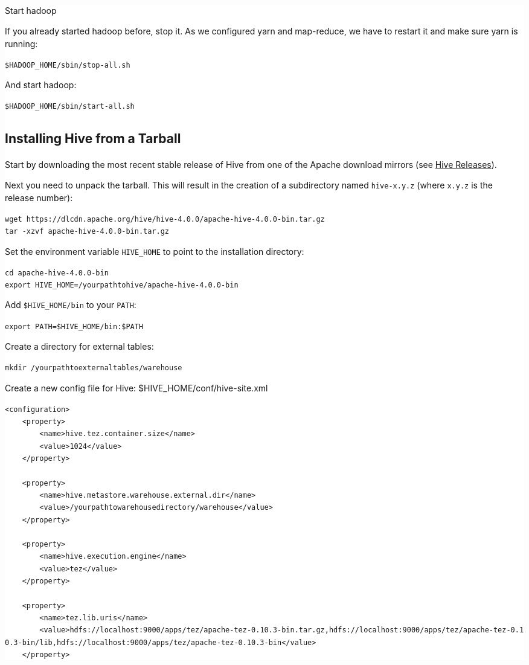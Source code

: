 Start hadoop

If you already started hadoop before, stop it. As we configured yarn and map-reduce, we have to restart it and make sure yarn is running:

```
$HADOOP_HOME/sbin/stop-all.sh
```

And start hadoop:

```
$HADOOP_HOME/sbin/start-all.sh
```

## Installing Hive from a Tarball

Start by downloading the most recent stable release of Hive from one of the Apache download mirrors (see [Hive Releases](https://hive.apache.org/downloads.html)).

Next you need to unpack the tarball. This will result in the creation of a subdirectory named `hive-x.y.z` (where `x.y.z` is the release number):

```
wget https://dlcdn.apache.org/hive/hive-4.0.0/apache-hive-4.0.0-bin.tar.gz
tar -xzvf apache-hive-4.0.0-bin.tar.gz 
```

Set the environment variable `HIVE_HOME` to point to the installation directory:

```
cd apache-hive-4.0.0-bin
export HIVE_HOME=/yourpathtohive/apache-hive-4.0.0-bin 
```

Add `$HIVE_HOME/bin` to your `PATH`:

```
export PATH=$HIVE_HOME/bin:$PATH
```

Create a directory for external tables: 

```
mkdir /yourpathtoexternaltables/warehouse
```

Create a new config file for Hive: $HIVE_HOME/conf/hive-site.xml

```
<configuration>
    <property>
        <name>hive.tez.container.size</name>
        <value>1024</value>
    </property>

    <property>
        <name>hive.metastore.warehouse.external.dir</name>
        <value>/yourpathtowarehousedirectory/warehouse</value>
    </property>

    <property>
        <name>hive.execution.engine</name>
        <value>tez</value>
    </property>

    <property>
        <name>tez.lib.uris</name>
        <value>hdfs://localhost:9000/apps/tez/apache-tez-0.10.3-bin.tar.gz,hdfs://localhost:9000/apps/tez/apache-tez-0.10.3-bin/lib,hdfs://localhost:9000/apps/tez/apache-tez-0.10.3-bin</value>
    </property>

```